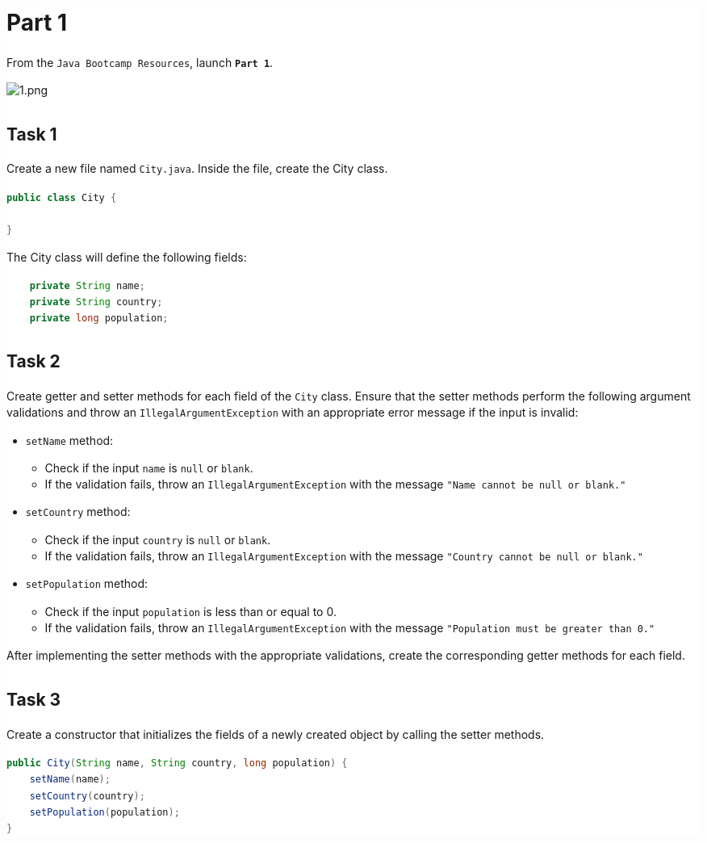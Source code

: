 # Part 1

From the `Java Bootcamp Resources`, launch **`Part 1`**.

![1.png](https://firebasestorage.googleapis.com/v0/b/learnthepart-75aed.appspot.com/o/images%2F85391d27-5dd8-4a8b-9a15-271f727a3ca6?alt=media&token=4f1b90ab-38ed-4272-abff-b4bcb4c59f87)


## Task 1
Create a new file named `City.java`. Inside the file, create the City class.

```java
public class City {

}
```
The City class will define the following fields:

```java
    private String name;
    private String country;
    private long population;
```

## Task 2
Create getter and setter methods for each field of the `City` class. Ensure that the setter methods perform the following argument validations and throw an `IllegalArgumentException` with an appropriate error message if the input is invalid:

- `setName` method:

   - Check if the input `name` is `null` or `blank`.
   - If the validation fails, throw an `IllegalArgumentException` with the message `"Name cannot be null or blank."`

- `setCountry` method:

   - Check if the input `country` is `null` or `blank`.
   - If the validation fails, throw an `IllegalArgumentException` with the message `"Country cannot be null or blank."`

 - `setPopulation` method:

    - Check if the input `population` is less than or equal to 0.
    - If the validation fails, throw an `IllegalArgumentException` with the message `"Population must be greater than 0."`

After implementing the setter methods with the appropriate validations, create the corresponding getter methods for each field.

## Task 3
Create a constructor that initializes the fields of a newly created object by calling the setter methods.

``` java
public City(String name, String country, long population) {
    setName(name);
    setCountry(country);
    setPopulation(population);
}
```
